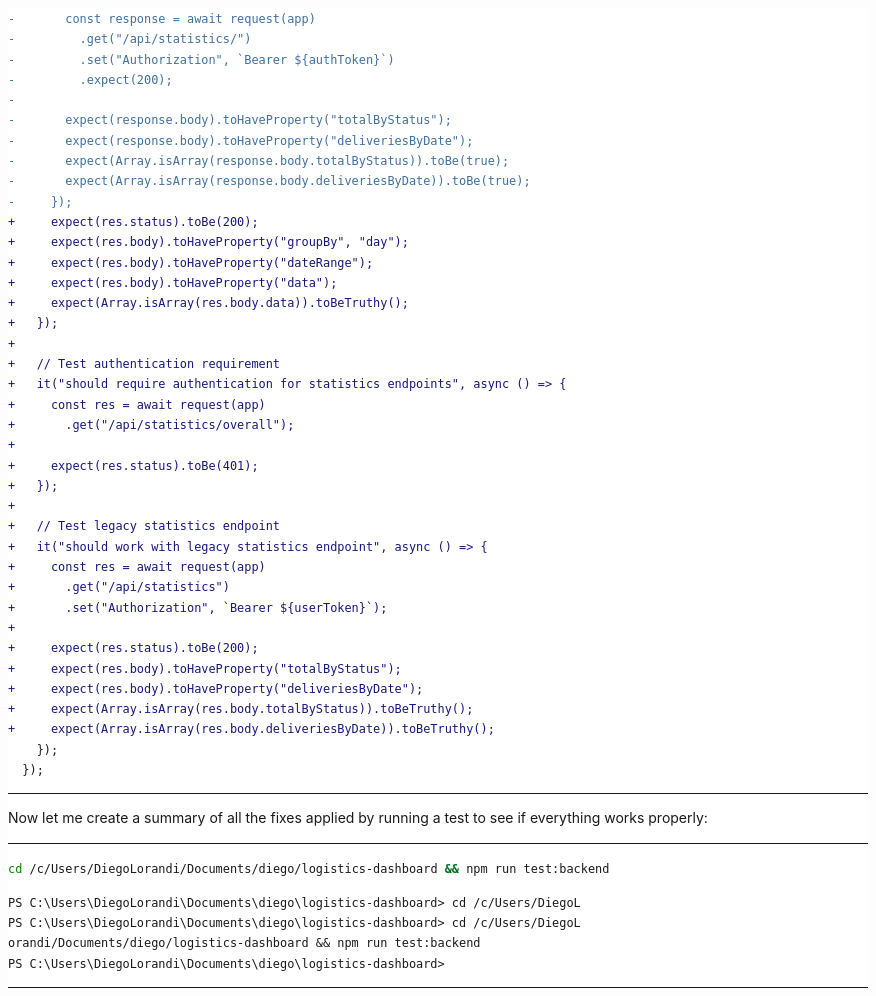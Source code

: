 ```diff
-       const response = await request(app)
-         .get("/api/statistics/")
-         .set("Authorization", `Bearer ${authToken}`)
-         .expect(200);
- 
-       expect(response.body).toHaveProperty("totalByStatus");
-       expect(response.body).toHaveProperty("deliveriesByDate");
-       expect(Array.isArray(response.body.totalByStatus)).toBe(true);
-       expect(Array.isArray(response.body.deliveriesByDate)).toBe(true);
-     });
+     expect(res.status).toBe(200);
+     expect(res.body).toHaveProperty("groupBy", "day");
+     expect(res.body).toHaveProperty("dateRange");
+     expect(res.body).toHaveProperty("data");
+     expect(Array.isArray(res.body.data)).toBeTruthy();
+   });
+ 
+   // Test authentication requirement
+   it("should require authentication for statistics endpoints", async () => {
+     const res = await request(app)
+       .get("/api/statistics/overall");
+ 
+     expect(res.status).toBe(401);
+   });
+ 
+   // Test legacy statistics endpoint
+   it("should work with legacy statistics endpoint", async () => {
+     const res = await request(app)
+       .get("/api/statistics")
+       .set("Authorization", `Bearer ${userToken}`);
+ 
+     expect(res.status).toBe(200);
+     expect(res.body).toHaveProperty("totalByStatus");
+     expect(res.body).toHaveProperty("deliveriesByDate");
+     expect(Array.isArray(res.body.totalByStatus)).toBeTruthy();
+     expect(Array.isArray(res.body.deliveriesByDate)).toBeTruthy();
    });
  }); 
```

---

Now let me create a summary of all the fixes applied by running a test to see if everything works properly:

---

```bash
cd /c/Users/DiegoLorandi/Documents/diego/logistics-dashboard && npm run test:backend
```

```
PS C:\Users\DiegoLorandi\Documents\diego\logistics-dashboard> cd /c/Users/DiegoL
PS C:\Users\DiegoLorandi\Documents\diego\logistics-dashboard> cd /c/Users/DiegoL
orandi/Documents/diego/logistics-dashboard && npm run test:backend
PS C:\Users\DiegoLorandi\Documents\diego\logistics-dashboard>
```

---